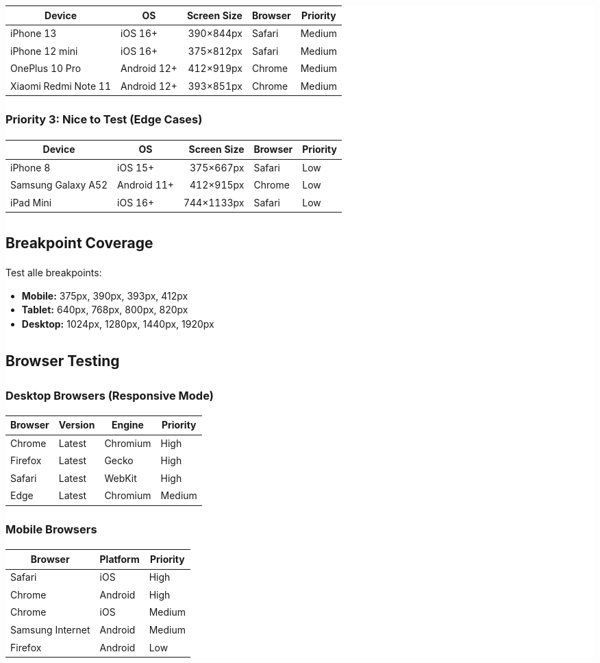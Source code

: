 | Device | OS | Screen Size | Browser | Priority |
|--------|----|-----------:|---------|----------|
| iPhone 13 | iOS 16+ | 390×844px | Safari | Medium |
| iPhone 12 mini | iOS 16+ | 375×812px | Safari | Medium |
| OnePlus 10 Pro | Android 12+ | 412×919px | Chrome | Medium |
| Xiaomi Redmi Note 11 | Android 12+ | 393×851px | Chrome | Medium |

### Priority 3: Nice to Test (Edge Cases)

| Device | OS | Screen Size | Browser | Priority |
|--------|----|-----------:|---------|----------|
| iPhone 8 | iOS 15+ | 375×667px | Safari | Low |
| Samsung Galaxy A52 | Android 11+ | 412×915px | Chrome | Low |
| iPad Mini | iOS 16+ | 744×1133px | Safari | Low |

## Breakpoint Coverage

Test alle breakpoints:
- **Mobile:** 375px, 390px, 393px, 412px
- **Tablet:** 640px, 768px, 800px, 820px
- **Desktop:** 1024px, 1280px, 1440px, 1920px

## Browser Testing

### Desktop Browsers (Responsive Mode)

| Browser | Version | Engine | Priority |
|---------|---------|--------|----------|
| Chrome | Latest | Chromium | High |
| Firefox | Latest | Gecko | High |
| Safari | Latest | WebKit | High |
| Edge | Latest | Chromium | Medium |

### Mobile Browsers

| Browser | Platform | Priority |
|---------|----------|----------|
| Safari | iOS | High |
| Chrome | Android | High |
| Chrome | iOS | Medium |
| Samsung Internet | Android | Medium |
| Firefox | Android | Low |
